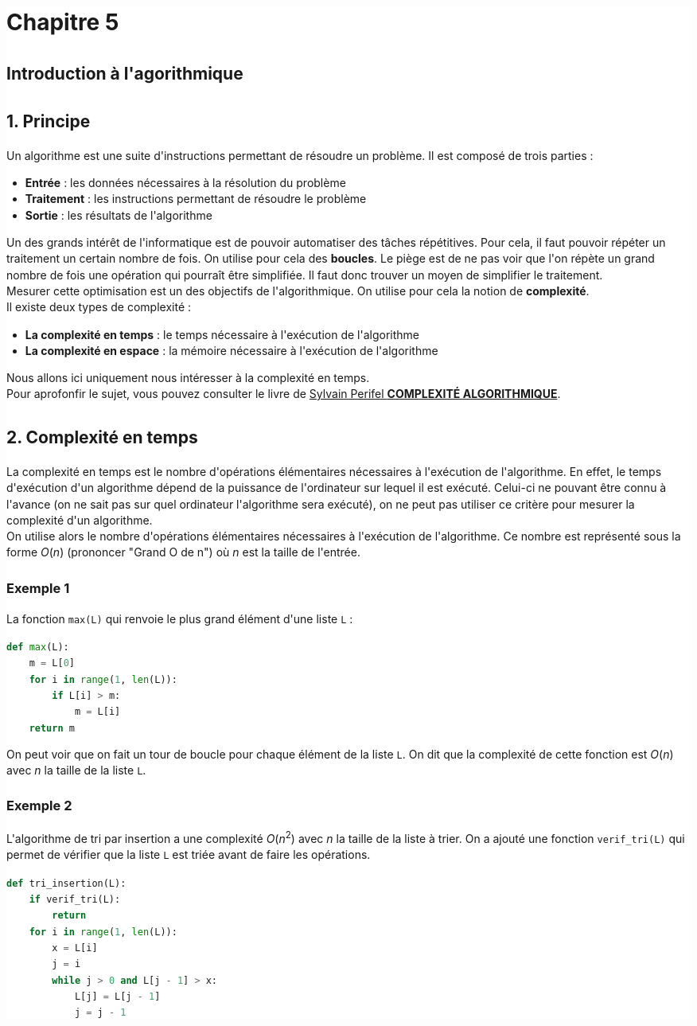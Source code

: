 # Chapitre 5
## Introduction à l'agorithmique

## 1. Principe
Un algorithme est une suite d'instructions permettant de résoudre un problème. Il est composé de trois parties :
- **Entrée** : les données nécessaires à la résolution du problème
- **Traitement** : les instructions permettant de résoudre le problème
- **Sortie** : les résultats de l'algorithme

Un des grands intérêt de l'informatique est de pouvoir automatiser des tâches répétitives. Pour cela, il faut pouvoir répéter un traitement un certain nombre de fois. On utilise pour cela des **boucles**. Le piège est de ne pas voir que l'on répète un grand nombre de fois une opération qui pourraît être simplifiée. Il faut donc trouver un moyen de simplifier le traitement.  
Mesurer cette optimisation est un des objectifs de l'algorithmique. On utilise pour cela la notion de **complexité**.  
Il existe deux types de complexité :
- **La complexité en temps** : le temps nécessaire à l'exécution de l'algorithme
- **La complexité en espace** : la mémoire nécessaire à l'exécution de l'algorithme

Nous allons ici uniquement nous intéresser à la complexité en temps.  
Pour aprofonfir le sujet, vous pouvez consulter le livre de [Sylvain Perifel
 **COMPLEXITÉ ALGORITHMIQUE**](https://www.irif.fr/~sperifel/complexite.pdf).

## 2. Complexité en temps
La complexité en temps est le nombre d'opérations élémentaires nécessaires à l'exécution de l'algorithme. En effet, le temps d'exécution d'un algorithme dépend de la puissance de l'ordinateur sur lequel il est exécuté. Celui-ci ne pouvant être connu à l'avance (on ne sait pas sur quel ordinateur l'algorithme sera exécuté), on ne peut pas utiliser ce critère pour mesurer la complexité d'un algorithme.  
On utilise alors le nombre d'opérations élémentaires nécessaires à l'exécution de l'algorithme. Ce nombre est représenté sous la forme $O(n)$ (prononcer "Grand O de n") où $n$ est la taille de l'entrée.

### Exemple 1
La fonction `max(L)` qui renvoie le plus grand élément d'une liste `L` :
```python
def max(L):
    m = L[0]
    for i in range(1, len(L)):
        if L[i] > m:
            m = L[i]
    return m
```
On peut voir que on fait un tour de boucle pour chaque élément de la liste `L`. On dit que la complexité de cette fonction est $O(n)$ avec $n$ la taille de la liste `L`.

### Exemple 2
L'algorithme de tri par insertion a une complexité $O(n^2)$ avec $n$ la taille de la liste à trier. On a ajouté une fonction `verif_tri(L)` qui permet de vérifier que la liste `L` est triée avant de faire les opérations.
```python
def tri_insertion(L):
    if verif_tri(L):
        return
    for i in range(1, len(L)):
        x = L[i]
        j = i
        while j > 0 and L[j - 1] > x:
            L[j] = L[j - 1]
            j = j - 1
```